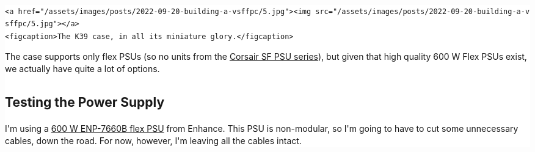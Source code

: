     <a href="/assets/images/posts/2022-09-20-building-a-vsffpc/5.jpg"><img src="/assets/images/posts/2022-09-20-building-a-vsffpc/5.jpg"></a>
    <figcaption>The K39 case, in all its miniature glory.</figcaption>
</figure>

The case supports only flex PSUs (so no units from the [Corsair SF PSU series](https://www.corsair.com/us/en/Categories/Products/Power-Supply-Units/Power-Supply-Units-Advanced/SF-Series/p/CP-9020186-NA)), but given that high quality 600 W Flex PSUs exist, we actually have quite a lot of options. 

## Testing the Power Supply

I'm using a [600 W ENP-7660B flex PSU](https://densium.net/products/enp) from Enhance. This PSU is non-modular, so I'm going to have to cut some unnecessary cables, down the road. For now, however, I'm leaving all the cables intact. 

<figure class="half">